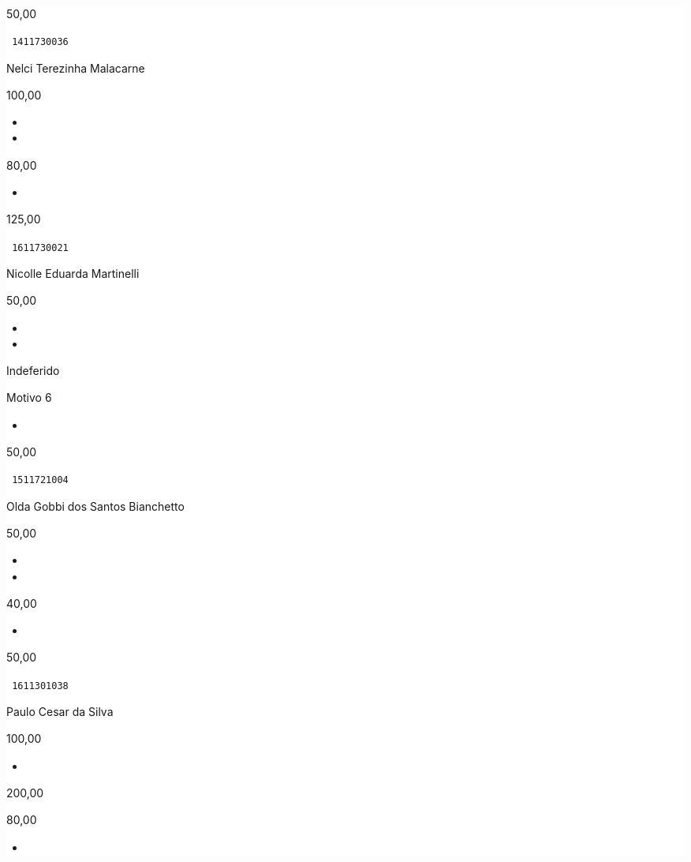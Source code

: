    50,00

     1411730036

   Nelci Terezinha Malacarne

   100,00

   -

   -

   80,00

   -

   125,00

     1611730021

   Nicolle Eduarda Martinelli

   50,00

   -

   -

   Indeferido

 Motivo 6

   -

   50,00

     1511721004

   Olda Gobbi dos Santos Bianchetto

   50,00

   -

   -

   40,00

   -

   50,00

     1611301038

   Paulo Cesar da Silva

   100,00

   -

   200,00

   80,00

   -

